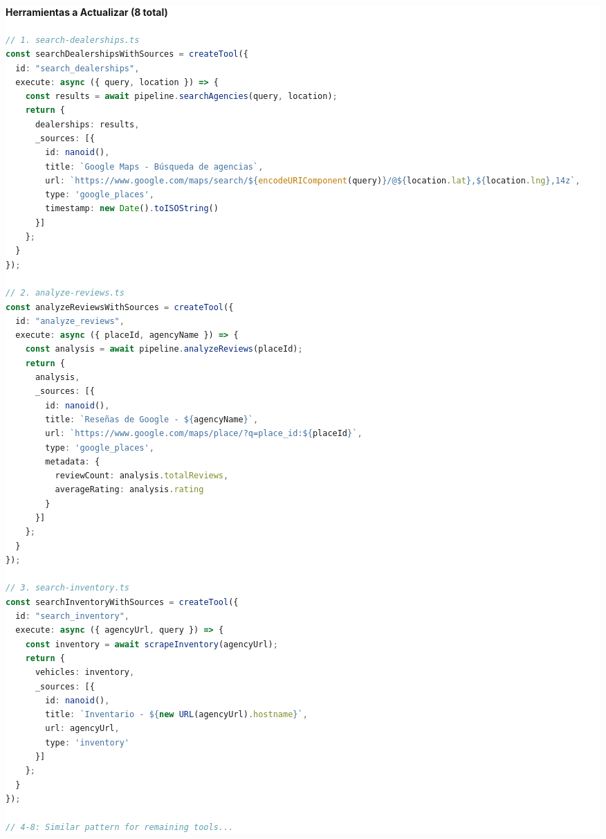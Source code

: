 ```typescript
```

#### Herramientas a Actualizar (8 total)
```typescript
// 1. search-dealerships.ts
const searchDealershipsWithSources = createTool({
  id: "search_dealerships",
  execute: async ({ query, location }) => {
    const results = await pipeline.searchAgencies(query, location);
    return {
      dealerships: results,
      _sources: [{
        id: nanoid(),
        title: `Google Maps - Búsqueda de agencias`,
        url: `https://www.google.com/maps/search/${encodeURIComponent(query)}/@${location.lat},${location.lng},14z`,
        type: 'google_places',
        timestamp: new Date().toISOString()
      }]
    };
  }
});

// 2. analyze-reviews.ts  
const analyzeReviewsWithSources = createTool({
  id: "analyze_reviews",
  execute: async ({ placeId, agencyName }) => {
    const analysis = await pipeline.analyzeReviews(placeId);
    return {
      analysis,
      _sources: [{
        id: nanoid(),
        title: `Reseñas de Google - ${agencyName}`,
        url: `https://www.google.com/maps/place/?q=place_id:${placeId}`,
        type: 'google_places',
        metadata: {
          reviewCount: analysis.totalReviews,
          averageRating: analysis.rating
        }
      }]
    };
  }
});

// 3. search-inventory.ts
const searchInventoryWithSources = createTool({
  id: "search_inventory",
  execute: async ({ agencyUrl, query }) => {
    const inventory = await scrapeInventory(agencyUrl);
    return {
      vehicles: inventory,
      _sources: [{
        id: nanoid(),
        title: `Inventario - ${new URL(agencyUrl).hostname}`,
        url: agencyUrl,
        type: 'inventory'
      }]
    };
  }
});

// 4-8: Similar pattern for remaining tools...
```
